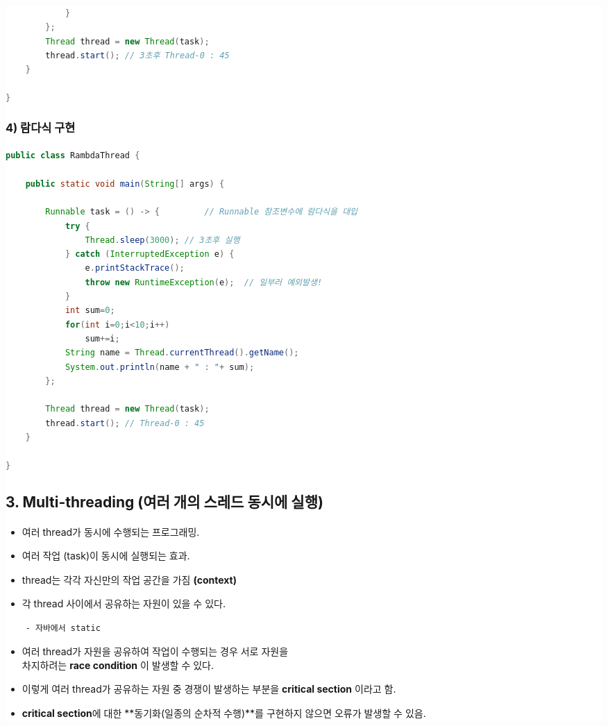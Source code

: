 ```java
			}
		};
		Thread thread = new Thread(task);
		thread.start(); // 3초후 Thread-0 : 45
	}

}
```

### 4) 람다식 구현

```java
public class RambdaThread {

	public static void main(String[] args) {
		
		Runnable task = () -> {			// Runnable 참조변수에 람다식을 대입
			try {
				Thread.sleep(3000);	// 3초후 실행 
			} catch (InterruptedException e) {
				e.printStackTrace();
				throw new RuntimeException(e);	// 일부러 예외발생!
			}
			int sum=0;
			for(int i=0;i<10;i++)
				sum+=i;
			String name = Thread.currentThread().getName();
			System.out.println(name + " : "+ sum);
		};
		
		Thread thread = new Thread(task);
		thread.start(); // Thread-0 : 45
	}

}
```

## 3. Multi-threading (여러 개의 스레드 동시에 실행)

* 여러 thread가 동시에 수행되는 프로그래밍.

* 여러 작업 (task)이 동시에 실행되는 효과.
* thread는 각각 자신만의 작업 공간을 가짐 **(context)**
* 각 thread 사이에서 공유하는 자원이 있을 수 있다. 

```
    - 자바에서 static 
```

* 여러 thread가 자원을 공유하여 작업이 수행되는 경우 서로 자원을  
  차지하려는 **race condition** 이 발생할 수 있다.

* 이렇게 여러 thread가 공유하는 자원 중 경쟁이 발생하는 부분을 **critical section** 이라고 함.
* **critical section**에 대한 **동기화(일종의 순차적 수행)**를 구현하지 않으면 오류가 발생할 수 있음.
